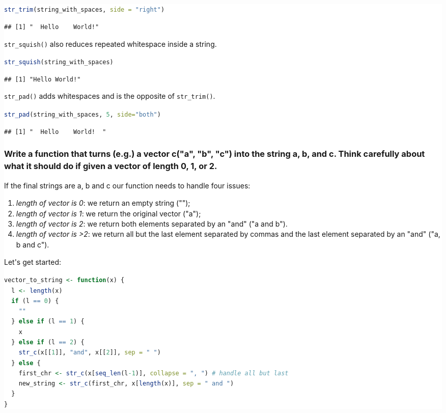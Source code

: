 ```r
str_trim(string_with_spaces, side = "right")
```

```
## [1] "  Hello    World!"
```

`str_squish()` also reduces repeated whitespace inside a string.


```r
str_squish(string_with_spaces)
```

```
## [1] "Hello World!"
```

`str_pad()` adds whitespaces and is the opposite of `str_trim()`.


```r
str_pad(string_with_spaces, 5, side="both")
```

```
## [1] "  Hello    World!  "
```


### **Write a function that turns (e.g.) a vector c("a", "b", "c") into the string a, b, and c. Think carefully about what it should do if given a vector of length 0, 1, or 2.**

If the final strings are a, b and c our function needs to handle four issues:

1. *length of vector is 0*: we return an empty string (""); 
2. *length of vector is 1*: we return the original vector ("a");
3. *length of vector is 2*: we return both elements separated by an "and" ("a and b").
4. *length of vector is >2*: we return all but the last element separated by commas and the last element separated by an "and" ("a, b and c").

Let's get started:


```r
vector_to_string <- function(x) {
  l <- length(x)
  if (l == 0) {
    ""
  } else if (l == 1) {
    x
  } else if (l == 2) {
    str_c(x[[1]], "and", x[[2]], sep = " ")
  } else {
    first_chr <- str_c(x[seq_len(l-1)], collapse = ", ") # handle all but last
    new_string <- str_c(first_chr, x[length(x)], sep = " and ")
  }
}
```
